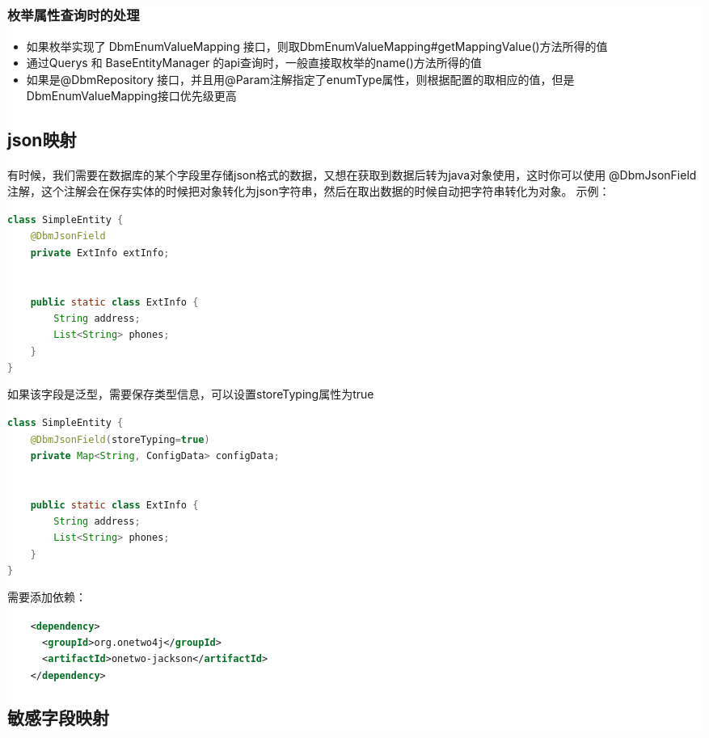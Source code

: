 
### 枚举属性查询时的处理

- 如果枚举实现了 DbmEnumValueMapping 接口，则取DbmEnumValueMapping#getMappingValue()方法所得的值
- 通过Querys 和 BaseEntityManager 的api查询时，一般直接取枚举的name()方法所得的值
- 如果是@DbmRepository 接口，并且用@Param注解指定了enumType属性，则根据配置的取相应的值，但是DbmEnumValueMapping接口优先级更高



## json映射

有时候，我们需要在数据库的某个字段里存储json格式的数据，又想在获取到数据后转为java对象使用，这时你可以使用 @DbmJsonField 注解，这个注解会在保存实体的时候把对象转化为json字符串，然后在取出数据的时候自动把字符串转化为对象。
示例：

```Java
class SimpleEntity {
	@DbmJsonField
	private ExtInfo extInfo;

	
	public static class ExtInfo {
		String address;
		List<String> phones;
	}
}
```

如果该字段是泛型，需要保存类型信息，可以设置storeTyping属性为true

```Java
class SimpleEntity {
	@DbmJsonField(storeTyping=true)
	private Map<String, ConfigData> configData;

	
	public static class ExtInfo {
		String address;
		List<String> phones;
	}
}
```

需要添加依赖：

```xml
    <dependency>
      <groupId>org.onetwo4j</groupId>
      <artifactId>onetwo-jackson</artifactId>
    </dependency>
```




## 敏感字段映射
